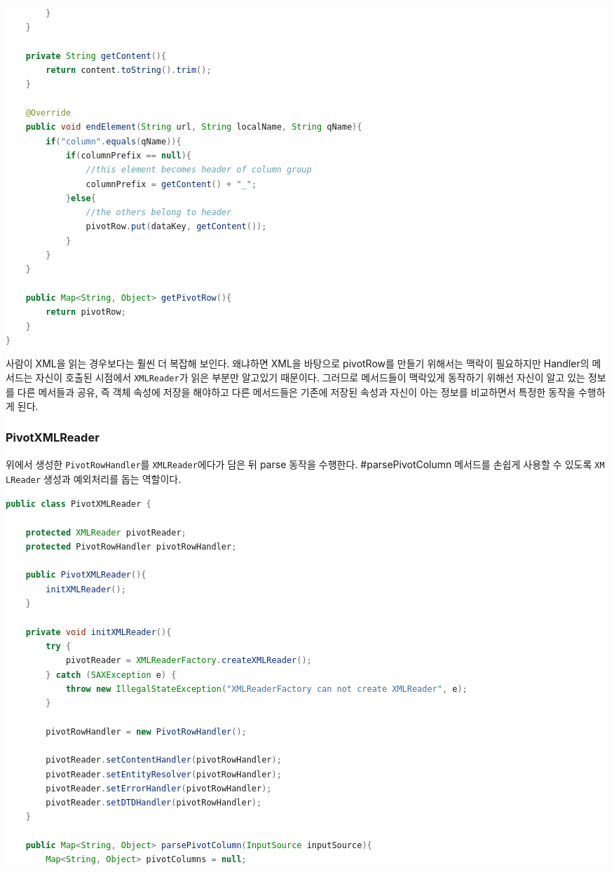 ```java
        }
    }

    private String getContent(){
        return content.toString().trim();
    }

    @Override
    public void endElement(String url, String localName, String qName){
        if("column".equals(qName)){
            if(columnPrefix == null){
                //this element becomes header of column group
                columnPrefix = getContent() + "_";
            }else{
                //the others belong to header
                pivotRow.put(dataKey, getContent());
            }
        }
    }

    public Map<String, Object> getPivotRow(){
        return pivotRow;
    }
}
```

사람이 XML을 읽는 경우보다는 훨씬 더 복잡해 보인다. 왜냐하면 XML을 바탕으로 pivotRow를 만들기 위해서는 맥락이 필요하지만
Handler의 메서드는 자신이 호출된 시점에서 `XMLReader`가 읽은 부분만 알고있기 때문이다. 그러므로 메서드들이 맥락있게 동작하기 위해선
자신이 알고 있는 정보를 다른 메서들과 공유, 즉 객체 속성에 저장을 해야하고 다른 메서드들은 기존에 저장된 속성과 자신이 아는 정보를
비교하면서 특정한 동작을 수행하게 된다.

### PivotXMLReader

위에서 생성한 `PivotRowHandler`를 `XMLReader`에다가 담은 뒤 parse 동작을 수행한다.
\#parsePivotColumn 메서드를 손쉽게 사용할 수 있도록 `XMLReader` 생성과 예외처리를 돕는 역할이다.

```java
public class PivotXMLReader {

    protected XMLReader pivotReader;
    protected PivotRowHandler pivotRowHandler;

    public PivotXMLReader(){
        initXMLReader();
    }

    private void initXMLReader(){
        try {
            pivotReader = XMLReaderFactory.createXMLReader();
        } catch (SAXException e) {
            throw new IllegalStateException("XMLReaderFactory can not create XMLReader", e);
        }

        pivotRowHandler = new PivotRowHandler();

        pivotReader.setContentHandler(pivotRowHandler);
        pivotReader.setEntityResolver(pivotRowHandler);
        pivotReader.setErrorHandler(pivotRowHandler);
        pivotReader.setDTDHandler(pivotRowHandler);
    }

    public Map<String, Object> parsePivotColumn(InputSource inputSource){
        Map<String, Object> pivotColumns = null;

```